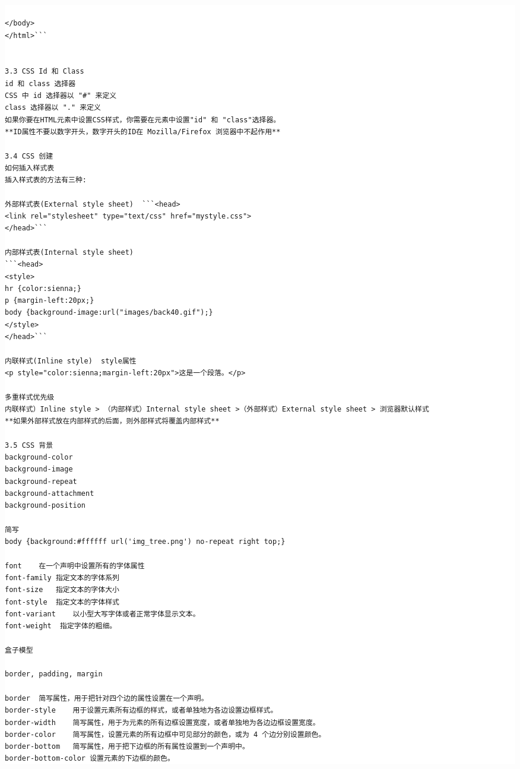 ```<!DOCTYPE html>  

</body>
</html>```


3.3 CSS Id 和 Class
id 和 class 选择器
CSS 中 id 选择器以 "#" 来定义
class 选择器以 "." 来定义
如果你要在HTML元素中设置CSS样式，你需要在元素中设置"id" 和 "class"选择器。
**ID属性不要以数字开头，数字开头的ID在 Mozilla/Firefox 浏览器中不起作用**

3.4 CSS 创建
如何插入样式表
插入样式表的方法有三种:

外部样式表(External style sheet)  ```<head>
<link rel="stylesheet" type="text/css" href="mystyle.css">
</head>```

内部样式表(Internal style sheet)  
```<head>
<style>
hr {color:sienna;}
p {margin-left:20px;}
body {background-image:url("images/back40.gif");}
</style>
</head>```  

内联样式(Inline style)  style属性
<p style="color:sienna;margin-left:20px">这是一个段落。</p>

多重样式优先级
内联样式）Inline style > （内部样式）Internal style sheet >（外部样式）External style sheet > 浏览器默认样式
**如果外部样式放在内部样式的后面，则外部样式将覆盖内部样式**

3.5 CSS 背景
background-color
background-image
background-repeat
background-attachment
background-position

简写
body {background:#ffffff url('img_tree.png') no-repeat right top;}

font	在一个声明中设置所有的字体属性
font-family	指定文本的字体系列
font-size	指定文本的字体大小
font-style	指定文本的字体样式
font-variant	以小型大写字体或者正常字体显示文本。
font-weight  指定字体的粗细。

盒子模型

border, padding, margin

border	简写属性，用于把针对四个边的属性设置在一个声明。
border-style	用于设置元素所有边框的样式，或者单独地为各边设置边框样式。
border-width	简写属性，用于为元素的所有边框设置宽度，或者单独地为各边边框设置宽度。
border-color	简写属性，设置元素的所有边框中可见部分的颜色，或为 4 个边分别设置颜色。
border-bottom	简写属性，用于把下边框的所有属性设置到一个声明中。
border-bottom-color	设置元素的下边框的颜色。
```